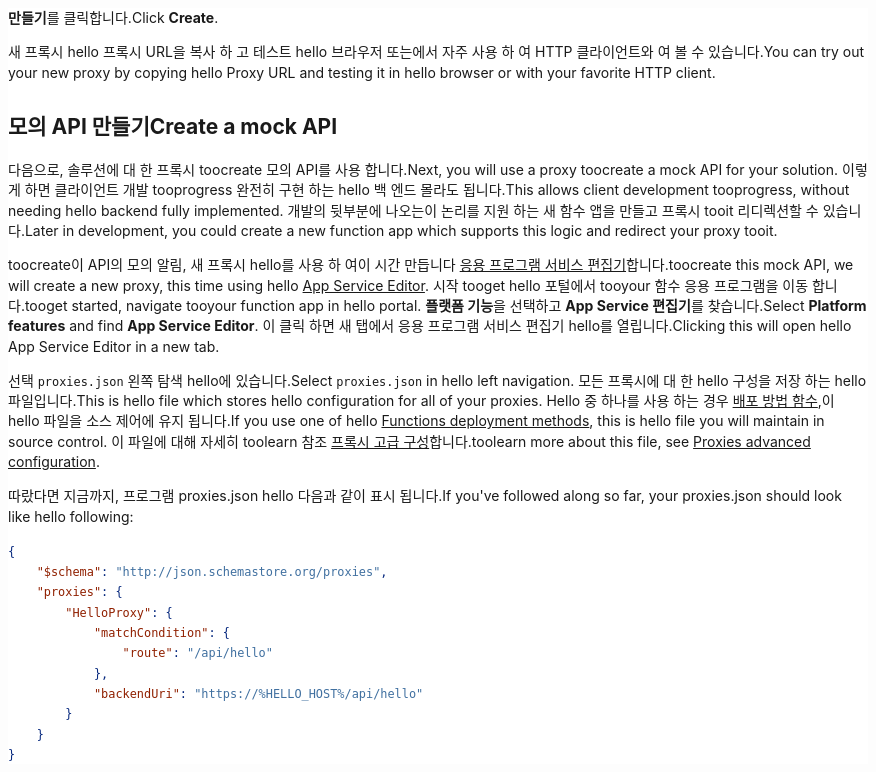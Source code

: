<span data-ttu-id="b28f8-197">**만들기**를 클릭합니다.</span><span class="sxs-lookup"><span data-stu-id="b28f8-197">Click **Create**.</span></span>

<span data-ttu-id="b28f8-198">새 프록시 hello 프록시 URL을 복사 하 고 테스트 hello 브라우저 또는에서 자주 사용 하 여 HTTP 클라이언트와 여 볼 수 있습니다.</span><span class="sxs-lookup"><span data-stu-id="b28f8-198">You can try out your new proxy by copying hello Proxy URL and testing it in hello browser or with your favorite HTTP client.</span></span>

## <a name="create-a-mock-api"></a><span data-ttu-id="b28f8-199">모의 API 만들기</span><span class="sxs-lookup"><span data-stu-id="b28f8-199">Create a mock API</span></span>

<span data-ttu-id="b28f8-200">다음으로, 솔루션에 대 한 프록시 toocreate 모의 API를 사용 합니다.</span><span class="sxs-lookup"><span data-stu-id="b28f8-200">Next, you will use a proxy toocreate a mock API for your solution.</span></span> <span data-ttu-id="b28f8-201">이렇게 하면 클라이언트 개발 tooprogress 완전히 구현 하는 hello 백 엔드 몰라도 됩니다.</span><span class="sxs-lookup"><span data-stu-id="b28f8-201">This allows client development tooprogress, without needing hello backend fully implemented.</span></span> <span data-ttu-id="b28f8-202">개발의 뒷부분에 나오는이 논리를 지원 하는 새 함수 앱을 만들고 프록시 tooit 리디렉션할 수 있습니다.</span><span class="sxs-lookup"><span data-stu-id="b28f8-202">Later in development, you could create a new function app which supports this logic and redirect your proxy tooit.</span></span>

<span data-ttu-id="b28f8-203">toocreate이 API의 모의 알림, 새 프록시 hello를 사용 하 여이 시간 만듭니다 [응용 프로그램 서비스 편집기](https://github.com/projectkudu/kudu/wiki/App-Service-Editor)합니다.</span><span class="sxs-lookup"><span data-stu-id="b28f8-203">toocreate this mock API, we will create a new proxy, this time using hello [App Service Editor](https://github.com/projectkudu/kudu/wiki/App-Service-Editor).</span></span> <span data-ttu-id="b28f8-204">시작 tooget hello 포털에서 tooyour 함수 응용 프로그램을 이동 합니다.</span><span class="sxs-lookup"><span data-stu-id="b28f8-204">tooget started, navigate tooyour function app in hello portal.</span></span> <span data-ttu-id="b28f8-205">**플랫폼 기능**을 선택하고 **App Service 편집기**를 찾습니다.</span><span class="sxs-lookup"><span data-stu-id="b28f8-205">Select **Platform features** and find **App Service Editor**.</span></span> <span data-ttu-id="b28f8-206">이 클릭 하면 새 탭에서 응용 프로그램 서비스 편집기 hello를 열립니다.</span><span class="sxs-lookup"><span data-stu-id="b28f8-206">Clicking this will open hello App Service Editor in a new tab.</span></span>

<span data-ttu-id="b28f8-207">선택 `proxies.json` 왼쪽 탐색 hello에 있습니다.</span><span class="sxs-lookup"><span data-stu-id="b28f8-207">Select `proxies.json` in hello left navigation.</span></span> <span data-ttu-id="b28f8-208">모든 프록시에 대 한 hello 구성을 저장 하는 hello 파일입니다.</span><span class="sxs-lookup"><span data-stu-id="b28f8-208">This is hello file which stores hello configuration for all of your proxies.</span></span> <span data-ttu-id="b28f8-209">Hello 중 하나를 사용 하는 경우 [배포 방법 함수](https://docs.microsoft.com/azure/azure-functions/functions-continuous-deployment),이 hello 파일을 소스 제어에 유지 됩니다.</span><span class="sxs-lookup"><span data-stu-id="b28f8-209">If you use one of hello [Functions deployment methods](https://docs.microsoft.com/azure/azure-functions/functions-continuous-deployment), this is hello file you will maintain in source control.</span></span> <span data-ttu-id="b28f8-210">이 파일에 대해 자세히 toolearn 참조 [프록시 고급 구성](https://docs.microsoft.com/azure/azure-functions/functions-proxies#advanced-configuration)합니다.</span><span class="sxs-lookup"><span data-stu-id="b28f8-210">toolearn more about this file, see [Proxies advanced configuration](https://docs.microsoft.com/azure/azure-functions/functions-proxies#advanced-configuration).</span></span>

<span data-ttu-id="b28f8-211">따랐다면 지금까지, 프로그램 proxies.json hello 다음과 같이 표시 됩니다.</span><span class="sxs-lookup"><span data-stu-id="b28f8-211">If you've followed along so far, your proxies.json should look like hello following:</span></span>

```json
{
    "$schema": "http://json.schemastore.org/proxies",
    "proxies": {
        "HelloProxy": {
            "matchCondition": {
                "route": "/api/hello"
            },
            "backendUri": "https://%HELLO_HOST%/api/hello"
        }
    }
}
```
